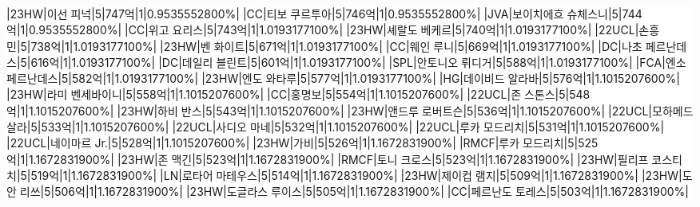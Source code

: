 |23HW|이선 피넉|5|747억|1|0.9535552800%|
|CC|티보 쿠르투아|5|746억|1|0.9535552800%|
|JVA|보이치에흐 슈체스니|5|744억|1|0.9535552800%|
|CC|위고 요리스|5|743억|1|1.0193177100%|
|23HW|셰랄도 베케르|5|740억|1|1.0193177100%|
|22UCL|손흥민|5|738억|1|1.0193177100%|
|23HW|벤 화이트|5|671억|1|1.0193177100%|
|CC|웨인 루니|5|669억|1|1.0193177100%|
|DC|나초 페르난데스|5|616억|1|1.0193177100%|
|DC|데일리 블린트|5|601억|1|1.0193177100%|
|SPL|안토니오 뤼디거|5|588억|1|1.0193177100%|
|FCA|엔소 페르난데스|5|582억|1|1.0193177100%|
|23HW|엔도 와타루|5|577억|1|1.0193177100%|
|HG|데이비드 알라바|5|576억|1|1.1015207600%|
|23HW|라미 벤세바이니|5|558억|1|1.1015207600%|
|CC|홍명보|5|554억|1|1.1015207600%|
|22UCL|존 스톤스|5|548억|1|1.1015207600%|
|23HW|하비 반스|5|543억|1|1.1015207600%|
|23HW|앤드루 로버트슨|5|536억|1|1.1015207600%|
|22UCL|모하메드 살라|5|533억|1|1.1015207600%|
|22UCL|사디오 마네|5|532억|1|1.1015207600%|
|22UCL|루카 모드리치|5|531억|1|1.1015207600%|
|22UCL|네이마르 Jr.|5|528억|1|1.1015207600%|
|23HW|가비|5|526억|1|1.1672831900%|
|RMCF|루카 모드리치|5|525억|1|1.1672831900%|
|23HW|존 맥긴|5|523억|1|1.1672831900%|
|RMCF|토니 크로스|5|523억|1|1.1672831900%|
|23HW|필리프 코스티치|5|519억|1|1.1672831900%|
|LN|로타어 마테우스|5|514억|1|1.1672831900%|
|23HW|제이컵 램지|5|509억|1|1.1672831900%|
|23HW|도안 리쓰|5|506억|1|1.1672831900%|
|23HW|도글라스 루이스|5|505억|1|1.1672831900%|
|CC|페르난도 토레스|5|503억|1|1.1672831900%|
